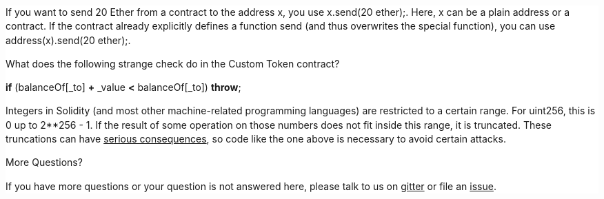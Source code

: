 If you want to send 20 Ether from a contract to the address x, you use x.send(20 ether);. Here, x can be a plain address or a contract. If the contract already explicitly defines a function send (and thus overwrites the special function), you can use address(x).send(20 ether);.

What does the following strange check do in the Custom Token contract?

**if** (balanceOf[_to] **+** _value **<** balanceOf[_to]) **throw**;

Integers in Solidity (and most other machine-related programming languages) are restricted to a certain range. For uint256, this is 0 up to 2**256 - 1. If the result of some operation on those numbers does not fit inside this range, it is truncated. These truncations can have [serious consequences](https://en.bitcoin.it/wiki/Value_overflow_incident), so code like the one above is necessary to avoid certain attacks.

More Questions?

If you have more questions or your question is not answered here, please talk to us on [gitter](https://gitter.im/ethereum/solidity) or file an [issue](https://github.com/ethereum/solidity/issues).
